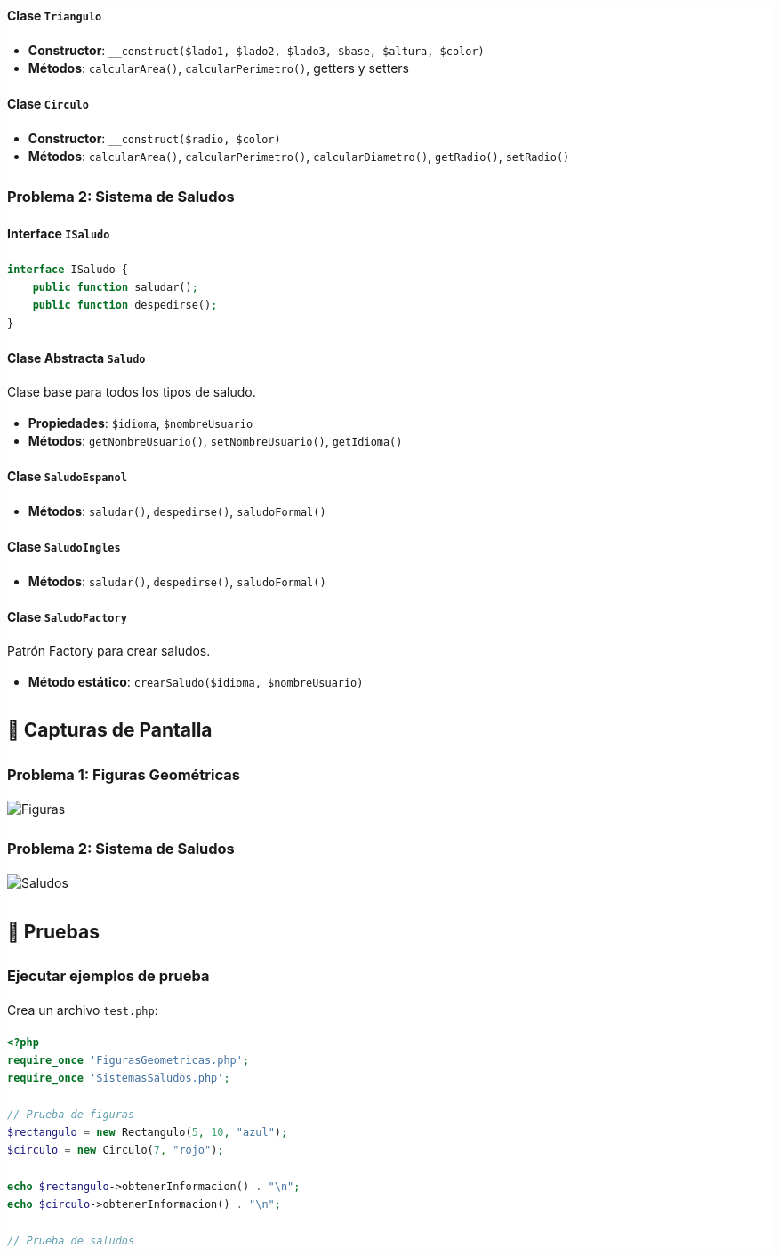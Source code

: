 #### Clase `Triangulo`
- **Constructor**: `__construct($lado1, $lado2, $lado3, $base, $altura, $color)`
- **Métodos**: `calcularArea()`, `calcularPerimetro()`, getters y setters

#### Clase `Circulo`
- **Constructor**: `__construct($radio, $color)`
- **Métodos**: `calcularArea()`, `calcularPerimetro()`, `calcularDiametro()`, `getRadio()`, `setRadio()`

### Problema 2: Sistema de Saludos

#### Interface `ISaludo`
```php
interface ISaludo {
    public function saludar();
    public function despedirse();
}
```

#### Clase Abstracta `Saludo`
Clase base para todos los tipos de saludo.
- **Propiedades**: `$idioma`, `$nombreUsuario`
- **Métodos**: `getNombreUsuario()`, `setNombreUsuario()`, `getIdioma()`

#### Clase `SaludoEspanol`
- **Métodos**: `saludar()`, `despedirse()`, `saludoFormal()`

#### Clase `SaludoIngles`
- **Métodos**: `saludar()`, `despedirse()`, `saludoFormal()`

#### Clase `SaludoFactory`
Patrón Factory para crear saludos.
- **Método estático**: `crearSaludo($idioma, $nombreUsuario)`

## 🎨 Capturas de Pantalla

### Problema 1: Figuras Geométricas
![Figuras](https://via.placeholder.com/800x400/667eea/ffffff?text=Sistema+de+Figuras+Geometricas)

### Problema 2: Sistema de Saludos
![Saludos](https://via.placeholder.com/800x400/f093fb/ffffff?text=Sistema+de+Saludos)

## 🧪 Pruebas

### Ejecutar ejemplos de prueba

Crea un archivo `test.php`:

```php
<?php
require_once 'FigurasGeometricas.php';
require_once 'SistemasSaludos.php';

// Prueba de figuras
$rectangulo = new Rectangulo(5, 10, "azul");
$circulo = new Circulo(7, "rojo");

echo $rectangulo->obtenerInformacion() . "\n";
echo $circulo->obtenerInformacion() . "\n";

// Prueba de saludos
```
